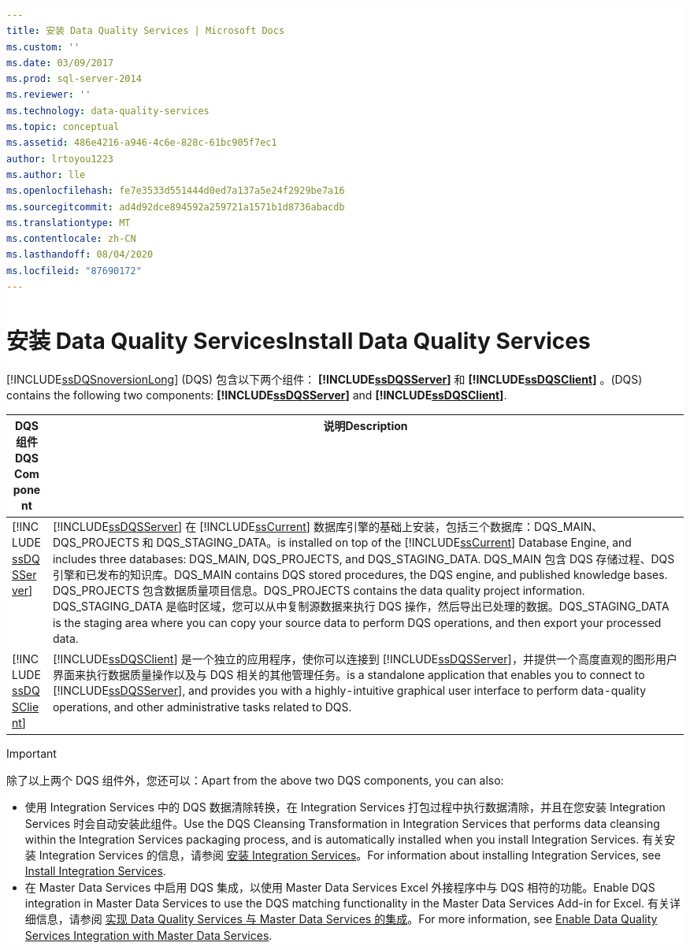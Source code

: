 ```yaml
---
title: 安装 Data Quality Services | Microsoft Docs
ms.custom: ''
ms.date: 03/09/2017
ms.prod: sql-server-2014
ms.reviewer: ''
ms.technology: data-quality-services
ms.topic: conceptual
ms.assetid: 486e4216-a946-4c6e-828c-61bc905f7ec1
author: lrtoyou1223
ms.author: lle
ms.openlocfilehash: fe7e3533d551444d0ed7a137a5e24f2929be7a16
ms.sourcegitcommit: ad4d92dce894592a259721a1571b1d8736abacdb
ms.translationtype: MT
ms.contentlocale: zh-CN
ms.lasthandoff: 08/04/2020
ms.locfileid: "87690172"
---
```

# <a name="install-data-quality-services"></a><span data-ttu-id="a1b8a-102">安装 Data Quality Services</span><span class="sxs-lookup"><span data-stu-id="a1b8a-102">Install Data Quality Services</span></span>
  [!INCLUDE[ssDQSnoversionLong](../../includes/ssdqsnoversionlong-md.md)] <span data-ttu-id="a1b8a-103">(DQS) 包含以下两个组件： **[!INCLUDE[ssDQSServer](../../includes/ssdqsserver-md.md)]** 和 **[!INCLUDE[ssDQSClient](../../includes/ssdqsclient-md.md)]** 。</span><span class="sxs-lookup"><span data-stu-id="a1b8a-103">(DQS) contains the following two components: **[!INCLUDE[ssDQSServer](../../includes/ssdqsserver-md.md)]** and **[!INCLUDE[ssDQSClient](../../includes/ssdqsclient-md.md)]**.</span></span>  
  
|<span data-ttu-id="a1b8a-104">DQS 组件</span><span class="sxs-lookup"><span data-stu-id="a1b8a-104">DQS Component</span></span>|<span data-ttu-id="a1b8a-105">说明</span><span class="sxs-lookup"><span data-stu-id="a1b8a-105">Description</span></span>|  
|-------------------|-----------------|  
|[!INCLUDE[ssDQSServer](../../includes/ssdqsserver-md.md)]|[!INCLUDE[ssDQSServer](../../includes/ssdqsserver-md.md)] <span data-ttu-id="a1b8a-106">在 [!INCLUDE[ssCurrent](../../includes/sscurrent-md.md)] 数据库引擎的基础上安装，包括三个数据库：DQS_MAIN、DQS_PROJECTS 和 DQS_STAGING_DATA。</span><span class="sxs-lookup"><span data-stu-id="a1b8a-106">is installed on top of the [!INCLUDE[ssCurrent](../../includes/sscurrent-md.md)] Database Engine, and includes three databases: DQS_MAIN, DQS_PROJECTS, and DQS_STAGING_DATA.</span></span> <span data-ttu-id="a1b8a-107">DQS_MAIN 包含 DQS 存储过程、DQS 引擎和已发布的知识库。</span><span class="sxs-lookup"><span data-stu-id="a1b8a-107">DQS_MAIN contains DQS stored procedures, the DQS engine, and published knowledge bases.</span></span> <span data-ttu-id="a1b8a-108">DQS_PROJECTS 包含数据质量项目信息。</span><span class="sxs-lookup"><span data-stu-id="a1b8a-108">DQS_PROJECTS contains the data quality project information.</span></span> <span data-ttu-id="a1b8a-109">DQS_STAGING_DATA 是临时区域，您可以从中复制源数据来执行 DQS 操作，然后导出已处理的数据。</span><span class="sxs-lookup"><span data-stu-id="a1b8a-109">DQS_STAGING_DATA is the staging area where you can copy your source data to perform DQS operations, and then export your processed data.</span></span>|  
|[!INCLUDE[ssDQSClient](../../includes/ssdqsclient-md.md)]|[!INCLUDE[ssDQSClient](../../includes/ssdqsclient-md.md)] <span data-ttu-id="a1b8a-110">是一个独立的应用程序，使你可以连接到 [!INCLUDE[ssDQSServer](../../includes/ssdqsserver-md.md)]，并提供一个高度直观的图形用户界面来执行数据质量操作以及与 DQS 相关的其他管理任务。</span><span class="sxs-lookup"><span data-stu-id="a1b8a-110">is a standalone application that enables you to connect to [!INCLUDE[ssDQSServer](../../includes/ssdqsserver-md.md)], and provides you with a highly-intuitive graphical user interface to perform data-quality operations, and other administrative tasks related to DQS.</span></span>|  
  
> [!IMPORTANT]
>  <span data-ttu-id="a1b8a-111">除了以上两个 DQS 组件外，您还可以：</span><span class="sxs-lookup"><span data-stu-id="a1b8a-111">Apart from the above two DQS components, you can also:</span></span>  
> 
>  -   <span data-ttu-id="a1b8a-112">使用 Integration Services 中的 DQS 数据清除转换，在 Integration Services 打包过程中执行数据清除，并且在您安装 Integration Services 时会自动安装此组件。</span><span class="sxs-lookup"><span data-stu-id="a1b8a-112">Use the DQS Cleansing Transformation in Integration Services that performs data cleansing within the Integration Services packaging process, and is automatically installed when you install Integration Services.</span></span> <span data-ttu-id="a1b8a-113">有关安装 Integration Services 的信息，请参阅 [安装 Integration Services](../../integration-services/install-windows/install-integration-services.md)。</span><span class="sxs-lookup"><span data-stu-id="a1b8a-113">For information about installing Integration Services, see [Install Integration Services](../../integration-services/install-windows/install-integration-services.md).</span></span>  
> -   <span data-ttu-id="a1b8a-114">在 Master Data Services 中启用 DQS 集成，以使用 Master Data Services Excel 外接程序中与 DQS 相符的功能。</span><span class="sxs-lookup"><span data-stu-id="a1b8a-114">Enable DQS integration in Master Data Services to use the DQS matching functionality in the Master Data Services Add-in for Excel.</span></span> <span data-ttu-id="a1b8a-115">有关详细信息，请参阅 [实现 Data Quality Services 与 Master Data Services 的集成](../../master-data-services/install-windows/enable-data-quality-services-integration-with-master-data-services.md)。</span><span class="sxs-lookup"><span data-stu-id="a1b8a-115">For more information, see [Enable Data Quality Services Integration with Master Data Services](../../master-data-services/install-windows/enable-data-quality-services-integration-with-master-data-services.md).</span></span>  
  